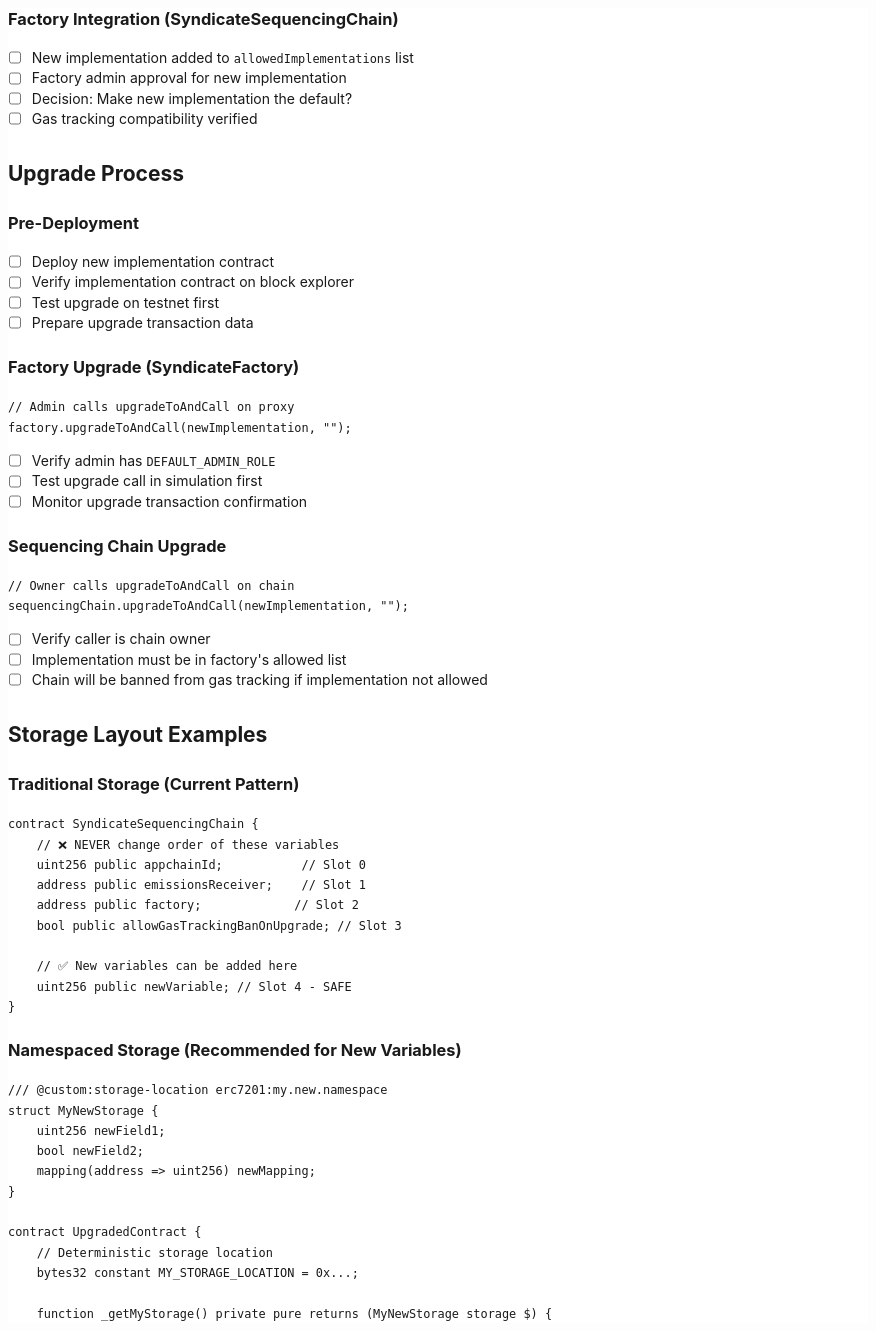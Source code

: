 ### Factory Integration (SyndicateSequencingChain)
- [ ] New implementation added to `allowedImplementations` list
- [ ] Factory admin approval for new implementation
- [ ] Decision: Make new implementation the default?
- [ ] Gas tracking compatibility verified

## Upgrade Process

### Pre-Deployment
- [ ] Deploy new implementation contract
- [ ] Verify implementation contract on block explorer
- [ ] Test upgrade on testnet first
- [ ] Prepare upgrade transaction data

### Factory Upgrade (SyndicateFactory)
```solidity
// Admin calls upgradeToAndCall on proxy
factory.upgradeToAndCall(newImplementation, "");
```
- [ ] Verify admin has `DEFAULT_ADMIN_ROLE`
- [ ] Test upgrade call in simulation first
- [ ] Monitor upgrade transaction confirmation

### Sequencing Chain Upgrade
```solidity  
// Owner calls upgradeToAndCall on chain
sequencingChain.upgradeToAndCall(newImplementation, "");
```
- [ ] Verify caller is chain owner
- [ ] Implementation must be in factory's allowed list
- [ ] Chain will be banned from gas tracking if implementation not allowed

## Storage Layout Examples

### Traditional Storage (Current Pattern)
```solidity
contract SyndicateSequencingChain {
    // ❌ NEVER change order of these variables
    uint256 public appchainId;           // Slot 0
    address public emissionsReceiver;    // Slot 1  
    address public factory;             // Slot 2
    bool public allowGasTrackingBanOnUpgrade; // Slot 3
    
    // ✅ New variables can be added here
    uint256 public newVariable; // Slot 4 - SAFE
}
```

### Namespaced Storage (Recommended for New Variables)
```solidity
/// @custom:storage-location erc7201:my.new.namespace
struct MyNewStorage {
    uint256 newField1;
    bool newField2;
    mapping(address => uint256) newMapping;
}

contract UpgradedContract {
    // Deterministic storage location
    bytes32 constant MY_STORAGE_LOCATION = 0x...;
    
    function _getMyStorage() private pure returns (MyNewStorage storage $) {
```